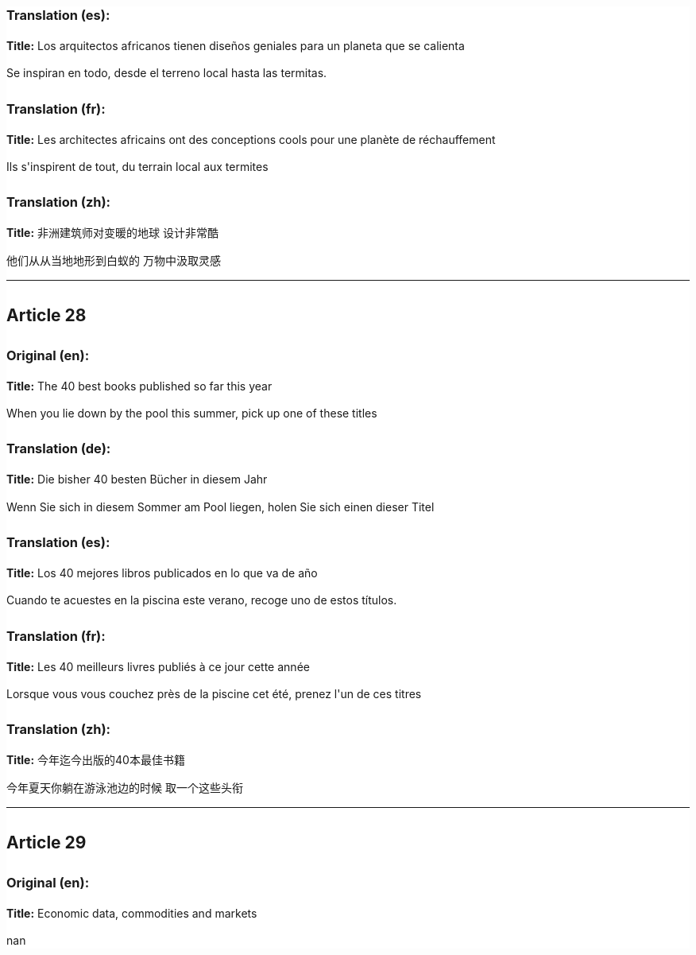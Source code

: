 ### Translation (es):
**Title:** Los arquitectos africanos tienen diseños geniales para un planeta que se calienta

Se inspiran en todo, desde el terreno local hasta las termitas.

### Translation (fr):
**Title:** Les architectes africains ont des conceptions cools pour une planète de réchauffement

Ils s'inspirent de tout, du terrain local aux termites

### Translation (zh):
**Title:** 非洲建筑师对变暖的地球 设计非常酷

他们从从当地地形到白蚁的 万物中汲取灵感

---

## Article 28
### Original (en):
**Title:** The 40 best books published so far this year

When you lie down by the pool this summer, pick up one of these titles

### Translation (de):
**Title:** Die bisher 40 besten Bücher in diesem Jahr

Wenn Sie sich in diesem Sommer am Pool liegen, holen Sie sich einen dieser Titel

### Translation (es):
**Title:** Los 40 mejores libros publicados en lo que va de año

Cuando te acuestes en la piscina este verano, recoge uno de estos títulos.

### Translation (fr):
**Title:** Les 40 meilleurs livres publiés à ce jour cette année

Lorsque vous vous couchez près de la piscine cet été, prenez l'un de ces titres

### Translation (zh):
**Title:** 今年迄今出版的40本最佳书籍

今年夏天你躺在游泳池边的时候 取一个这些头衔

---

## Article 29
### Original (en):
**Title:** Economic data, commodities and markets

nan
